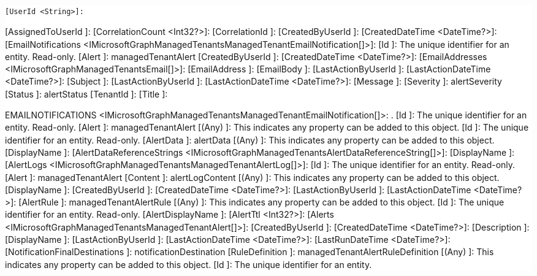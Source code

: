     [UserId <String>]: 
  [AssignedToUserId <String>]: 
  [CorrelationCount <Int32?>]: 
  [CorrelationId <String>]: 
  [CreatedByUserId <String>]: 
  [CreatedDateTime <DateTime?>]: 
  [EmailNotifications <IMicrosoftGraphManagedTenantsManagedTenantEmailNotification[]>]: 
    [Id <String>]: The unique identifier for an entity.
Read-only.
    [Alert <IMicrosoftGraphManagedTenantsManagedTenantAlert>]: managedTenantAlert
    [CreatedByUserId <String>]: 
    [CreatedDateTime <DateTime?>]: 
    [EmailAddresses <IMicrosoftGraphManagedTenantsEmail[]>]: 
      [EmailAddress <String>]: 
    [EmailBody <String>]: 
    [LastActionByUserId <String>]: 
    [LastActionDateTime <DateTime?>]: 
    [Subject <String>]: 
  [LastActionByUserId <String>]: 
  [LastActionDateTime <DateTime?>]: 
  [Message <String>]: 
  [Severity <String>]: alertSeverity
  [Status <String>]: alertStatus
  [TenantId <String>]: 
  [Title <String>]: 

EMAILNOTIFICATIONS <IMicrosoftGraphManagedTenantsManagedTenantEmailNotification[]>: .
  [Id <String>]: The unique identifier for an entity.
Read-only.
  [Alert <IMicrosoftGraphManagedTenantsManagedTenantAlert>]: managedTenantAlert
    [(Any) <Object>]: This indicates any property can be added to this object.
    [Id <String>]: The unique identifier for an entity.
Read-only.
    [AlertData <IMicrosoftGraphManagedTenantsAlertData>]: alertData
      [(Any) <Object>]: This indicates any property can be added to this object.
      [DisplayName <String>]: 
    [AlertDataReferenceStrings <IMicrosoftGraphManagedTenantsAlertDataReferenceString[]>]: 
      [DisplayName <String>]: 
    [AlertLogs <IMicrosoftGraphManagedTenantsManagedTenantAlertLog[]>]: 
      [Id <String>]: The unique identifier for an entity.
Read-only.
      [Alert <IMicrosoftGraphManagedTenantsManagedTenantAlert>]: managedTenantAlert
      [Content <IMicrosoftGraphManagedTenantsAlertLogContent>]: alertLogContent
        [(Any) <Object>]: This indicates any property can be added to this object.
        [DisplayName <String>]: 
      [CreatedByUserId <String>]: 
      [CreatedDateTime <DateTime?>]: 
      [LastActionByUserId <String>]: 
      [LastActionDateTime <DateTime?>]: 
    [AlertRule <IMicrosoftGraphManagedTenantsManagedTenantAlertRule>]: managedTenantAlertRule
      [(Any) <Object>]: This indicates any property can be added to this object.
      [Id <String>]: The unique identifier for an entity.
Read-only.
      [AlertDisplayName <String>]: 
      [AlertTtl <Int32?>]: 
      [Alerts <IMicrosoftGraphManagedTenantsManagedTenantAlert[]>]: 
      [CreatedByUserId <String>]: 
      [CreatedDateTime <DateTime?>]: 
      [Description <String>]: 
      [DisplayName <String>]: 
      [LastActionByUserId <String>]: 
      [LastActionDateTime <DateTime?>]: 
      [LastRunDateTime <DateTime?>]: 
      [NotificationFinalDestinations <String>]: notificationDestination
      [RuleDefinition <IMicrosoftGraphManagedTenantsManagedTenantAlertRuleDefinition>]: managedTenantAlertRuleDefinition
        [(Any) <Object>]: This indicates any property can be added to this object.
        [Id <String>]: The unique identifier for an entity.